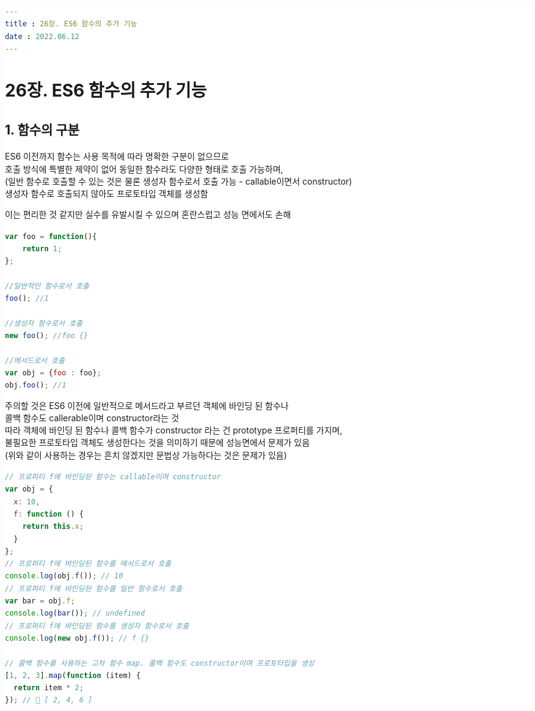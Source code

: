 ```yaml
---
title : 26장. ES6 함수의 추가 기능
date : 2022.06.12
---
```


# 26장. ES6 함수의 추가 기능

## 1. 함수의 구분
ES6 이전까지 함수는 사용 목적에 따라 명확한 구분이 없으므로   
호출 방식에 특별한 제약이 없어 동일한 함수라도 다양한 형태로 호출 가능하며,    
(일반 함수로 호출할 수 있는 것은 물론 생성자 함수로서 호출 가능 - callable이면서 constructor)  
생성자 함수로 호출되지 않아도 프로토타입 객체를 생성함  
 
이는 편리한 것 같지만 실수를 유발시킬 수 있으며 혼란스럽고 성능 면에서도 손해  
```js
var foo = function(){
    return 1;
};

//일반적인 함수로서 호출
foo(); //1

//생성자 함수로서 호출
new foo(); //foo {}

//메서드로서 호출
var obj = {foo : foo};
obj.foo(); //1
```

주의할 것은 ES6 이전에 일반적으로 메서드라고 부르던 객체에 바인딩 된 함수나   
콜백 함수도 callerable이며 constructor라는 것  
따라 객체에 바인딩 된 함수나 콜백 함수가 constructor 라는 건 prototype 프로퍼티를 가지며,  
불필요한 프로토타입 객체도 생성한다는 것을 의미하기 때문에 성능면에서 문제가 있음  
(위와 같이 사용하는 경우는 흔치 않겠지만 문법상 가능하다는 것은 문제가 있음)  
```js
// 프로퍼티 f에 바인딩된 함수는 callable이며 constructor
var obj = {
  x: 10,
  f: function () {
    return this.x;
  }
};
// 프로퍼티 f에 바인딩된 함수를 메서드로서 호출
console.log(obj.f()); // 10
// 프로퍼티 f에 바인딩된 함수를 일반 함수로서 호출
var bar = obj.f;
console.log(bar()); // undefined
// 프로퍼티 f에 바인딩된 함수를 생성자 함수로서 호출
console.log(new obj.f()); // f {}

// 콜백 함수를 사용하는 고차 함수 map. 콜백 함수도 constructor이며 프로토타입을 생성
[1, 2, 3].map(function (item) {
  return item * 2;
}); //  [ 2, 4, 6 ]
```
